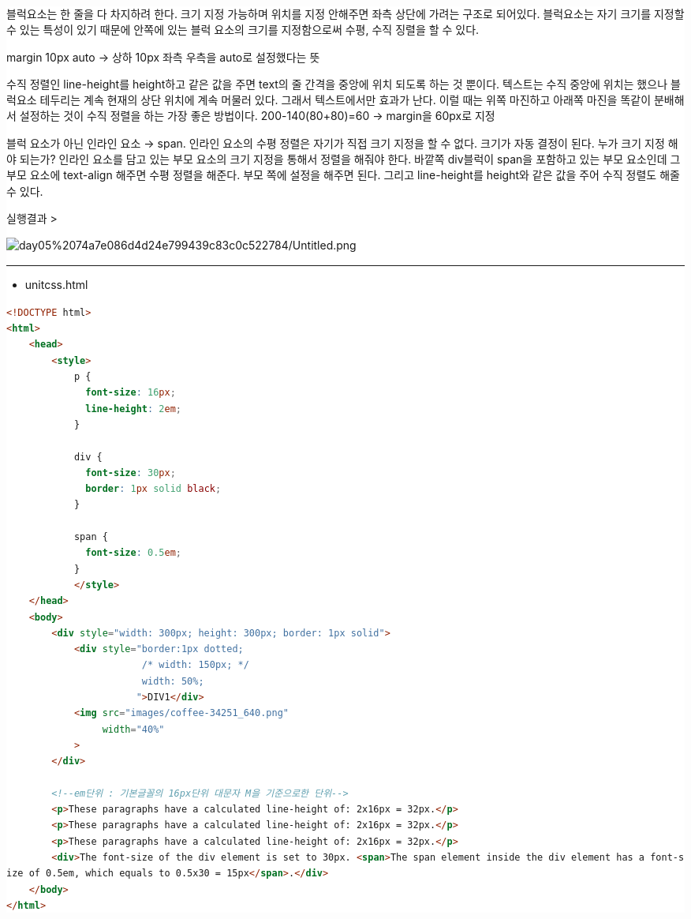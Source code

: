 블럭요소는 한 줄을 다 차지하려 한다. 크기 지정 가능하며 위치를 지정 안해주면 좌측 상단에 가려는 구조로 되어있다. 블럭요소는 자기 크기를 지정할 수 있는 특성이 있기 때문에 안쪽에 있는 블럭 요소의 크기를 지정함으로써 수평, 수직 징렬을 할 수 있다.

margin 10px auto → 상하 10px 좌측 우측을 auto로 설정했다는 뜻

수직 정렬인 line-height를 height하고 같은 값을 주면 text의 줄 간격을 중앙에 위치 되도록 하는 것 뿐이다. 텍스트는 수직 중앙에 위치는 했으나 블럭요소 테두리는 계속 현재의 상단 위치에 계속 머물러 있다. 그래서 텍스트에서만 효과가 난다. 이럴 때는 위쪽 마진하고 아래쪽 마진을 똑같이 분배해서 설정하는 것이 수직 정렬을 하는 가장 좋은 방법이다. 200-140(80+80)=60 → margin을 60px로 지정

블럭 요소가 아닌 인라인 요소 → span. 인라인 요소의 수평 정렬은 자기가 직접 크기 지정을 할 수 없다. 크기가 자동 결정이 된다. 누가 크기 지정 해야 되는가? 인라인 요소를 담고 있는 부모 요소의 크기 지정을 통해서 정렬을 해줘야 한다. 바깥쪽 div블럭이 span을 포함하고 있는 부모 요소인데 그 부모 요소에 text-align 해주면 수평 정렬을 해준다. 부모 쪽에 설정을 해주면 된다. 그리고 line-height를 height와 같은 값을 주어 수직 정렬도 해줄 수 있다.

실행결과 >

![day05%2074a7e086d4d24e799439c83c0c522784/Untitled.png](day05%2074a7e086d4d24e799439c83c0c522784/Untitled.png)

---

- unitcss.html

```html
<!DOCTYPE html>
<html>
    <head>
        <style>
            p {
              font-size: 16px;
              line-height: 2em;
            }
            
            div {
              font-size: 30px;
              border: 1px solid black;
            }
            
            span {
              font-size: 0.5em;
            }
            </style>
    </head>
    <body>
        <div style="width: 300px; height: 300px; border: 1px solid">
            <div style="border:1px dotted;
                        /* width: 150px; */
                        width: 50%;
                       ">DIV1</div>
            <img src="images/coffee-34251_640.png"
                 width="40%"
            >
        </div>
        
        <!--em단위 : 기본글꼴의 16px단위 대문자 M을 기준으로한 단위-->
        <p>These paragraphs have a calculated line-height of: 2x16px = 32px.</p>
        <p>These paragraphs have a calculated line-height of: 2x16px = 32px.</p>
        <p>These paragraphs have a calculated line-height of: 2x16px = 32px.</p>
        <div>The font-size of the div element is set to 30px. <span>The span element inside the div element has a font-size of 0.5em, which equals to 0.5x30 = 15px</span>.</div>
    </body>
</html>
```
